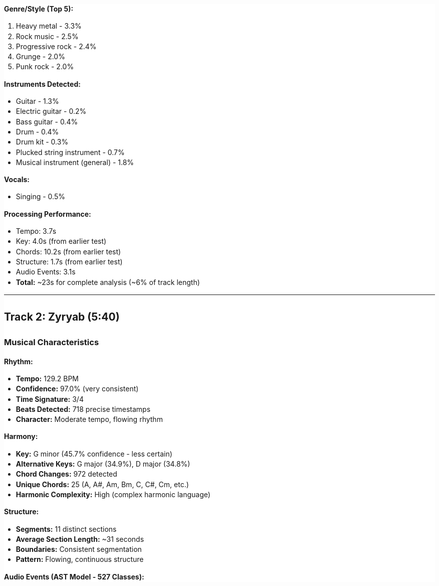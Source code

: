 **Genre/Style (Top 5):**
1. Heavy metal - 3.3%
2. Rock music - 2.5%
3. Progressive rock - 2.4%
4. Grunge - 2.0%
5. Punk rock - 2.0%

**Instruments Detected:**
- Guitar - 1.3%
- Electric guitar - 0.2%
- Bass guitar - 0.4%
- Drum - 0.4%
- Drum kit - 0.3%
- Plucked string instrument - 0.7%
- Musical instrument (general) - 1.8%

**Vocals:**
- Singing - 0.5%

**Processing Performance:**
- Tempo: 3.7s
- Key: 4.0s (from earlier test)
- Chords: 10.2s (from earlier test)
- Structure: 1.7s (from earlier test)
- Audio Events: 3.1s
- **Total:** ~23s for complete analysis (~6% of track length)

---

## Track 2: Zyryab (5:40)

### Musical Characteristics

**Rhythm:**
- **Tempo:** 129.2 BPM
- **Confidence:** 97.0% (very consistent)
- **Time Signature:** 3/4
- **Beats Detected:** 718 precise timestamps
- **Character:** Moderate tempo, flowing rhythm

**Harmony:**
- **Key:** G minor (45.7% confidence - less certain)
- **Alternative Keys:** G major (34.9%), D major (34.8%)
- **Chord Changes:** 972 detected
- **Unique Chords:** 25 (A, A#, Am, Bm, C, C#, Cm, etc.)
- **Harmonic Complexity:** High (complex harmonic language)

**Structure:**
- **Segments:** 11 distinct sections
- **Average Section Length:** ~31 seconds
- **Boundaries:** Consistent segmentation
- **Pattern:** Flowing, continuous structure

**Audio Events (AST Model - 527 Classes):**
